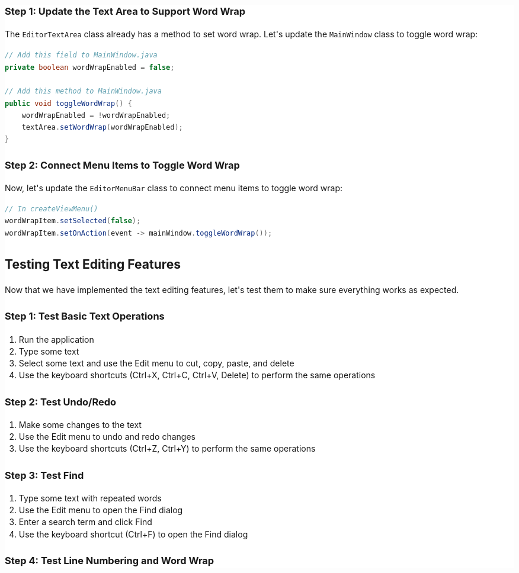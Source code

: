 ### Step 1: Update the Text Area to Support Word Wrap

The `EditorTextArea` class already has a method to set word wrap. Let's update the `MainWindow` class to toggle word wrap:

```java
// Add this field to MainWindow.java
private boolean wordWrapEnabled = false;

// Add this method to MainWindow.java
public void toggleWordWrap() {
    wordWrapEnabled = !wordWrapEnabled;
    textArea.setWordWrap(wordWrapEnabled);
}
```

### Step 2: Connect Menu Items to Toggle Word Wrap

Now, let's update the `EditorMenuBar` class to connect menu items to toggle word wrap:

```java
// In createViewMenu()
wordWrapItem.setSelected(false);
wordWrapItem.setOnAction(event -> mainWindow.toggleWordWrap());
```

## Testing Text Editing Features

Now that we have implemented the text editing features, let's test them to make sure everything works as expected.

### Step 1: Test Basic Text Operations

1. Run the application
2. Type some text
3. Select some text and use the Edit menu to cut, copy, paste, and delete
4. Use the keyboard shortcuts (Ctrl+X, Ctrl+C, Ctrl+V, Delete) to perform the same operations

### Step 2: Test Undo/Redo

1. Make some changes to the text
2. Use the Edit menu to undo and redo changes
3. Use the keyboard shortcuts (Ctrl+Z, Ctrl+Y) to perform the same operations

### Step 3: Test Find

1. Type some text with repeated words
2. Use the Edit menu to open the Find dialog
3. Enter a search term and click Find
4. Use the keyboard shortcut (Ctrl+F) to open the Find dialog

### Step 4: Test Line Numbering and Word Wrap
